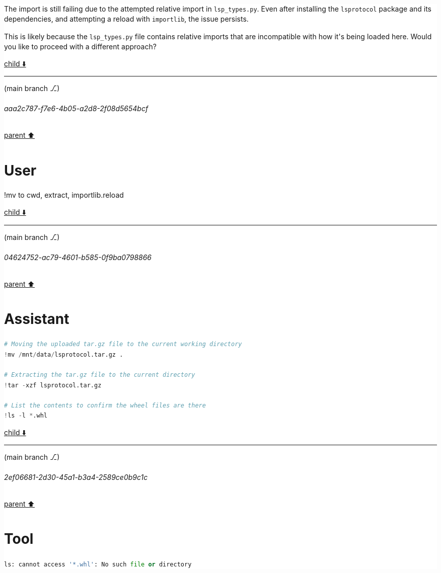 The import is still failing due to the attempted relative import in `lsp_types.py`. Even after installing the `lsprotocol` package and its dependencies, and attempting a reload with `importlib`, the issue persists. 

This is likely because the `lsp_types.py` file contains relative imports that are incompatible with how it's being loaded here. Would you like to proceed with a different approach?

[child ⬇️](#aaa2c787-f7e6-4b05-a2d8-2f08d5654bcf)

---

(main branch ⎇)
###### aaa2c787-f7e6-4b05-a2d8-2f08d5654bcf
[parent ⬆️](#76b9efd7-63ec-4b04-8384-b56a087f955f)
# User

!mv to cwd, extract, importlib.reload

[child ⬇️](#04624752-ac79-4601-b585-0f9ba0798866)

---

(main branch ⎇)
###### 04624752-ac79-4601-b585-0f9ba0798866
[parent ⬆️](#aaa2c787-f7e6-4b05-a2d8-2f08d5654bcf)
# Assistant

```python
# Moving the uploaded tar.gz file to the current working directory
!mv /mnt/data/lsprotocol.tar.gz .

# Extracting the tar.gz file to the current directory
!tar -xzf lsprotocol.tar.gz

# List the contents to confirm the wheel files are there
!ls -l *.whl
```

[child ⬇️](#2ef06681-2d30-45a1-b3a4-2589ce0b9c1c)

---

(main branch ⎇)
###### 2ef06681-2d30-45a1-b3a4-2589ce0b9c1c
[parent ⬆️](#04624752-ac79-4601-b585-0f9ba0798866)
# Tool

```python
ls: cannot access '*.whl': No such file or directory

```
